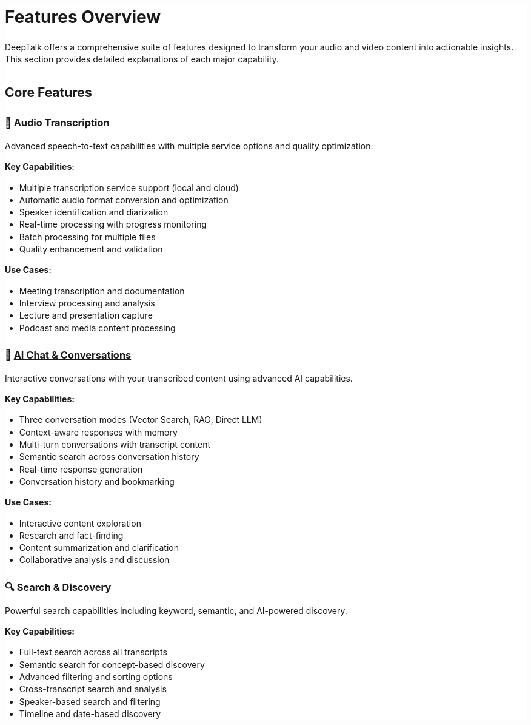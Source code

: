 # Features Overview

DeepTalk offers a comprehensive suite of features designed to transform your audio and video content into actionable insights. This section provides detailed explanations of each major capability.

## Core Features

### 🎤 [Audio Transcription](transcription.md)
Advanced speech-to-text capabilities with multiple service options and quality optimization.

**Key Capabilities:**
- Multiple transcription service support (local and cloud)
- Automatic audio format conversion and optimization
- Speaker identification and diarization
- Real-time processing with progress monitoring
- Batch processing for multiple files
- Quality enhancement and validation

**Use Cases:**
- Meeting transcription and documentation
- Interview processing and analysis
- Lecture and presentation capture
- Podcast and media content processing

### 💬 [AI Chat & Conversations](ai-chat.md)
Interactive conversations with your transcribed content using advanced AI capabilities.

**Key Capabilities:**
- Three conversation modes (Vector Search, RAG, Direct LLM)
- Context-aware responses with memory
- Multi-turn conversations with transcript content
- Semantic search across conversation history
- Real-time response generation
- Conversation history and bookmarking

**Use Cases:**
- Interactive content exploration
- Research and fact-finding
- Content summarization and clarification
- Collaborative analysis and discussion

### 🔍 [Search & Discovery](search.md)
Powerful search capabilities including keyword, semantic, and AI-powered discovery.

**Key Capabilities:**
- Full-text search across all transcripts
- Semantic search for concept-based discovery
- Advanced filtering and sorting options
- Cross-transcript search and analysis
- Speaker-based search and filtering
- Timeline and date-based discovery
